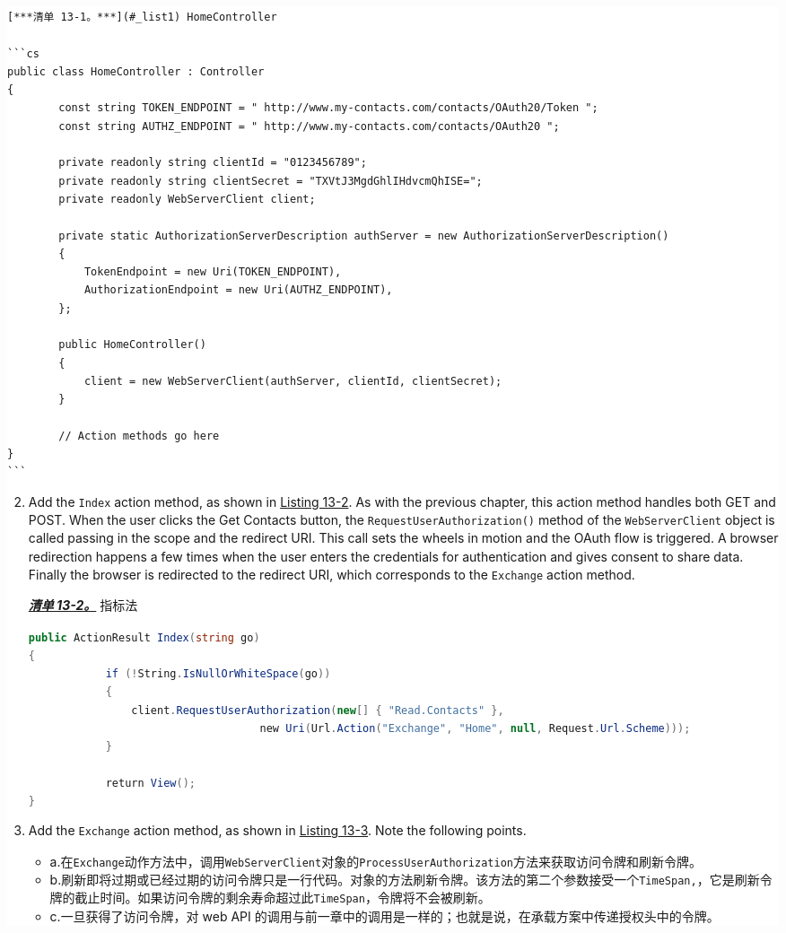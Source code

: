     [***清单 13-1。***](#_list1) HomeController

    ```cs
    public class HomeController : Controller
    {
            const string TOKEN_ENDPOINT = " http://www.my-contacts.com/contacts/OAuth20/Token ";
            const string AUTHZ_ENDPOINT = " http://www.my-contacts.com/contacts/OAuth20 ";

            private readonly string clientId = "0123456789";
            private readonly string clientSecret = "TXVtJ3MgdGhlIHdvcmQhISE=";
            private readonly WebServerClient client;

            private static AuthorizationServerDescription authServer = new AuthorizationServerDescription()
            {
                TokenEndpoint = new Uri(TOKEN_ENDPOINT),
                AuthorizationEndpoint = new Uri(AUTHZ_ENDPOINT),
            };

            public HomeController()
            {
                client = new WebServerClient(authServer, clientId, clientSecret);
            }

            // Action methods go here
    }
    ```

2.  Add the `Index` action method, as shown in [Listing 13-2](#list2). As with the previous chapter, this action method handles both GET and POST. When the user clicks the Get Contacts button, the `RequestUserAuthorization()` method of the `WebServerClient` object is called passing in the scope and the redirect URI. This call sets the wheels in motion and the OAuth flow is triggered. A browser redirection happens a few times when the user enters the credentials for authentication and gives consent to share data. Finally the browser is redirected to the redirect URI, which corresponds to the `Exchange` action method.

    [***清单 13-2。***](#_list2) 指标法

    ```cs
    public ActionResult Index(string go)
    {
                if (!String.IsNullOrWhiteSpace(go))
                {
                    client.RequestUserAuthorization(new[] { "Read.Contacts" },
                                        new Uri(Url.Action("Exchange", "Home", null, Request.Url.Scheme)));
                }

                return View();
    }
    ```

3.  Add the `Exchange` action method, as shown in [Listing 13-3](#list3). Note the following points.
    *   a.在`Exchange`动作方法中，调用`WebServerClient`对象的`ProcessUserAuthorization`方法来获取访问令牌和刷新令牌。
    *   b.刷新即将过期或已经过期的访问令牌只是一行代码。对象的方法刷新令牌。该方法的第二个参数接受一个`TimeSpan,`，它是刷新令牌的截止时间。如果访问令牌的剩余寿命超过此`TimeSpan`，令牌将不会被刷新。
    *   c.一旦获得了访问令牌，对 web API 的调用与前一章中的调用是一样的；也就是说，在承载方案中传递授权头中的令牌。
